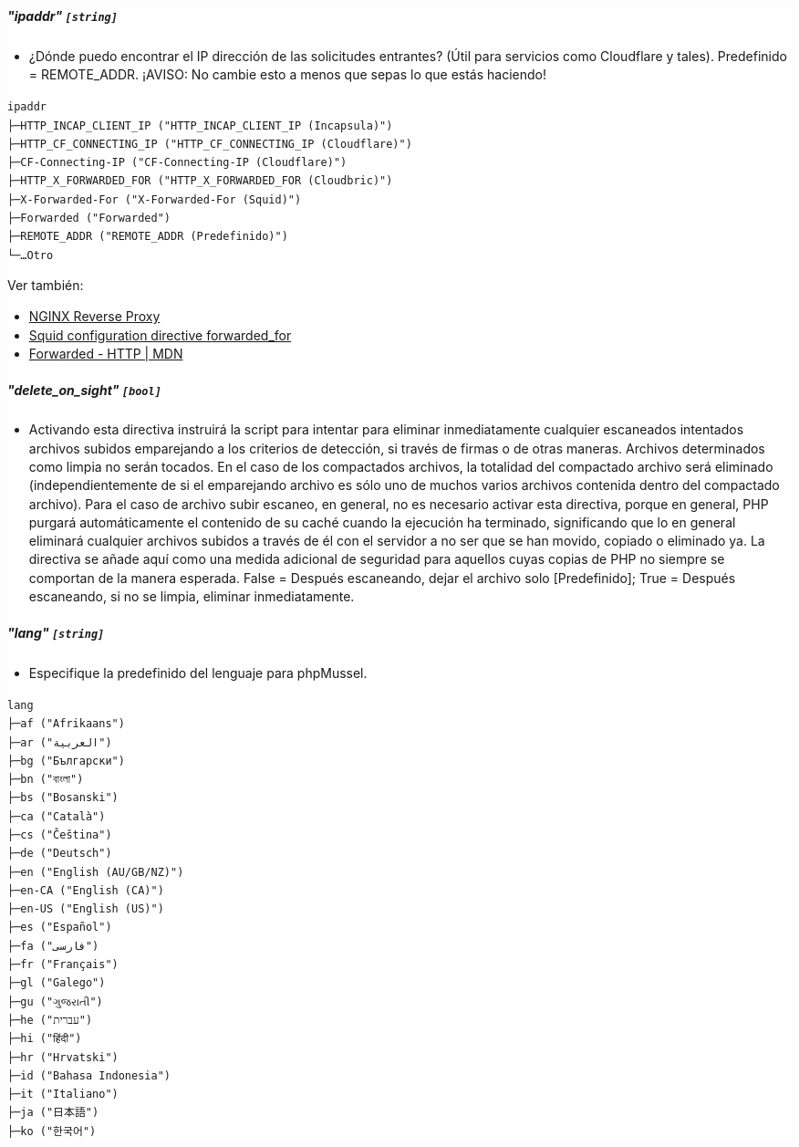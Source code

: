 ##### "ipaddr" `[string]`
- ¿Dónde puedo encontrar el IP dirección de las solicitudes entrantes? (Útil para servicios como Cloudflare y tales). Predefinido = REMOTE_ADDR. ¡AVISO: No cambie esto a menos que sepas lo que estás haciendo!

```
ipaddr
├─HTTP_INCAP_CLIENT_IP ("HTTP_INCAP_CLIENT_IP (Incapsula)")
├─HTTP_CF_CONNECTING_IP ("HTTP_CF_CONNECTING_IP (Cloudflare)")
├─CF-Connecting-IP ("CF-Connecting-IP (Cloudflare)")
├─HTTP_X_FORWARDED_FOR ("HTTP_X_FORWARDED_FOR (Cloudbric)")
├─X-Forwarded-For ("X-Forwarded-For (Squid)")
├─Forwarded ("Forwarded")
├─REMOTE_ADDR ("REMOTE_ADDR (Predefinido)")
└─…Otro
```

Ver también:
- [NGINX Reverse Proxy](https://docs.nginx.com/nginx/admin-guide/web-server/reverse-proxy/)
- [Squid configuration directive forwarded_for](http://www.squid-cache.org/Doc/config/forwarded_for/)
- [Forwarded - HTTP \| MDN](https://developer.mozilla.org/en-US/docs/Web/HTTP/Headers/Forwarded)

##### "delete_on_sight" `[bool]`
- Activando esta directiva instruirá la script para intentar para eliminar inmediatamente cualquier escaneados intentados archivos subidos emparejando a los criterios de detección, si través de firmas o de otras maneras. Archivos determinados como limpia no serán tocados. En el caso de los compactados archivos, la totalidad del compactado archivo será eliminado (independientemente de si el emparejando archivo es sólo uno de muchos varios archivos contenida dentro del compactado archivo). Para el caso de archivo subir escaneo, en general, no es necesario activar esta directiva, porque en general, PHP purgará automáticamente el contenido de su caché cuando la ejecución ha terminado, significando que lo en general eliminará cualquier archivos subidos a través de él con el servidor a no ser que se han movido, copiado o eliminado ya. La directiva se añade aquí como una medida adicional de seguridad para aquellos cuyas copias de PHP no siempre se comportan de la manera esperada. False = Después escaneando, dejar el archivo solo [Predefinido]; True = Después escaneando, si no se limpia, eliminar inmediatamente.

##### "lang" `[string]`
- Especifique la predefinido del lenguaje para phpMussel.

```
lang
├─af ("Afrikaans")
├─ar ("العربية")
├─bg ("Български")
├─bn ("বাংলা")
├─bs ("Bosanski")
├─ca ("Català")
├─cs ("Čeština")
├─de ("Deutsch")
├─en ("English (AU/GB/NZ)")
├─en-CA ("English (CA)")
├─en-US ("English (US)")
├─es ("Español")
├─fa ("فارسی")
├─fr ("Français")
├─gl ("Galego")
├─gu ("ગુજરાતી")
├─he ("עברית")
├─hi ("हिंदी")
├─hr ("Hrvatski")
├─id ("Bahasa Indonesia")
├─it ("Italiano")
├─ja ("日本語")
├─ko ("한국어")
```